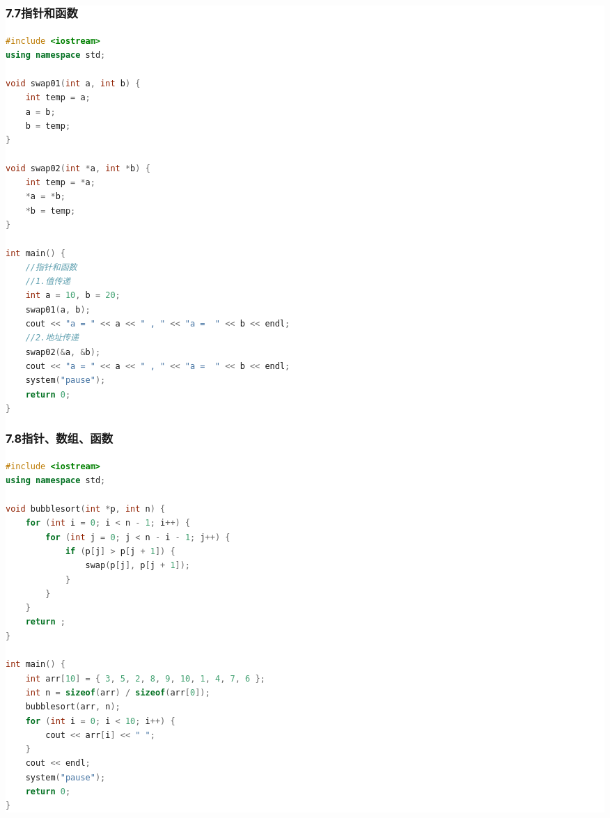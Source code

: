 
### 7.7指针和函数

```c++
#include <iostream>
using namespace std;

void swap01(int a, int b) {
	int temp = a;
	a = b;
	b = temp;
}

void swap02(int *a, int *b) {
	int temp = *a;
	*a = *b;
	*b = temp;
}

int main() {
	//指针和函数
	//1.值传递
	int a = 10, b = 20;
	swap01(a, b);
	cout << "a = " << a << " , " << "a =  " << b << endl;
	//2.地址传递
	swap02(&a, &b);
	cout << "a = " << a << " , " << "a =  " << b << endl;
	system("pause");
	return 0;
}
```



### 7.8指针、数组、函数

```c++
#include <iostream>
using namespace std;

void bubblesort(int *p, int n) {
	for (int i = 0; i < n - 1; i++) {
		for (int j = 0; j < n - i - 1; j++) {
			if (p[j] > p[j + 1]) {
				swap(p[j], p[j + 1]);
			}
		}
	}
	return ;
}

int main() {
	int arr[10] = { 3, 5, 2, 8, 9, 10, 1, 4, 7, 6 };
	int n = sizeof(arr) / sizeof(arr[0]);
	bubblesort(arr, n);
	for (int i = 0; i < 10; i++) {
		cout << arr[i] << " ";
	}
	cout << endl;
	system("pause");
	return 0;
}
```
